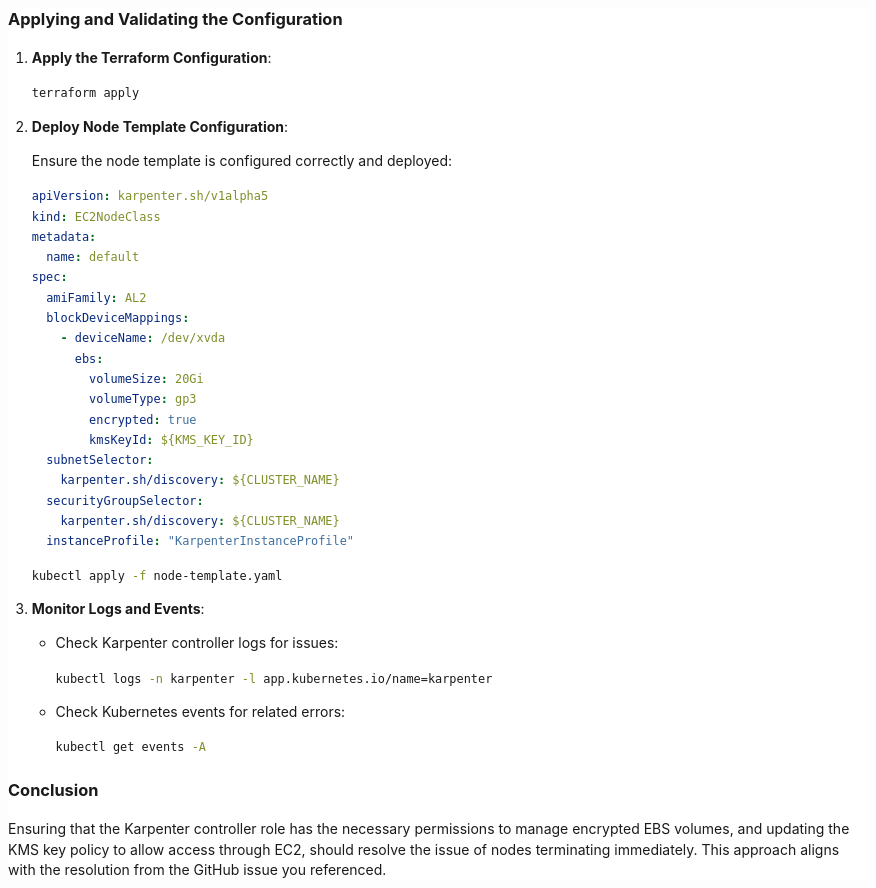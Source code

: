 ### Applying and Validating the Configuration

1. **Apply the Terraform Configuration**:

   ```bash
   terraform apply
   ```

2. **Deploy Node Template Configuration**:

   Ensure the node template is configured correctly and deployed:

   ```yaml
   apiVersion: karpenter.sh/v1alpha5
   kind: EC2NodeClass
   metadata:
     name: default
   spec:
     amiFamily: AL2
     blockDeviceMappings:
       - deviceName: /dev/xvda
         ebs:
           volumeSize: 20Gi
           volumeType: gp3
           encrypted: true
           kmsKeyId: ${KMS_KEY_ID}
     subnetSelector:
       karpenter.sh/discovery: ${CLUSTER_NAME}
     securityGroupSelector:
       karpenter.sh/discovery: ${CLUSTER_NAME}
     instanceProfile: "KarpenterInstanceProfile"
   ```

   ```bash
   kubectl apply -f node-template.yaml
   ```

3. **Monitor Logs and Events**:

   - Check Karpenter controller logs for issues:

     ```bash
     kubectl logs -n karpenter -l app.kubernetes.io/name=karpenter
     ```

   - Check Kubernetes events for related errors:

     ```bash
     kubectl get events -A
     ```

### Conclusion

Ensuring that the Karpenter controller role has the necessary permissions to manage encrypted EBS volumes, and updating the KMS key policy to allow access through EC2, should resolve the issue of nodes terminating immediately. This approach aligns with the resolution from the GitHub issue you referenced.
